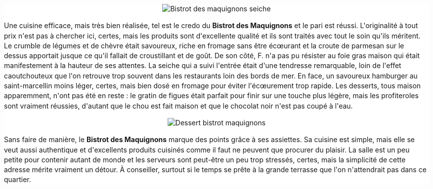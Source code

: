 <div style="text-align: center;"><img class="aligncenter" title="bistrot-des-maquignons-seiche.JPG" src="https://voiretmanger.fr/wp-content/uploads/2012/08/bistrot-des-maquignons-seiche.jpg" alt="Bistrot des maquignons seiche" width="100%" /></div>
<p>Une cuisine efficace, mais très bien réalisée, tel est le credo du <strong>Bistrot des Maquignons</strong> et le pari est réussi. L'originalité à tout prix n'est pas à chercher ici, certes, mais les produits sont d'excellente qualité et ils sont traités avec tout le soin qu'ils méritent. Le crumble de légumes et de chèvre était savoureux, riche en fromage sans être écœurant et la croute de parmesan sur le dessus apportait jusque ce qu'il fallait de croustillant et de goût. De son côté, F. n'a pas pu résister au foie gras maison qui était manifestement à la hauteur de ses attentes. La seiche qui a suivi l'entrée était d'une tendresse remarquable, loin de l'effet caoutchouteux que l'on retrouve trop souvent dans les restaurants loin des bords de mer. En face, un savoureux hamburger au saint-marcellin moins léger, certes, mais bien dosé en fromage pour éviter l'écœurement trop rapide. Les desserts, tous maison apparemment, n'ont pas été en reste : le gratin de figues était parfait pour finir sur une touche plus légère, mais les profiteroles sont vraiment réussies, d'autant que le chou est fait maison et que le chocolat noir n'est pas coupé à l'eau.</p>

<div style="text-align: center;"><img class="aligncenter" title="dessert-bistrot-maquignons.JPG" src="https://voiretmanger.fr/wp-content/uploads/2012/08/dessert-bistrot-maquignons.jpg" alt="Dessert bistrot maquignons" width="100%" /></div>
<p>Sans faire de manière, le <strong>Bistrot des Maquignons</strong> marque des points grâce à ses assiettes. Sa cuisine est simple, mais elle se veut aussi authentique et d'excellents produits cuisinés comme il faut ne peuvent que procurer du plaisir. La salle est un peu petite pour contenir autant de monde et les serveurs sont peut-être un peu trop stressés, certes, mais la simplicité de cette adresse mérite vraiment un détour. À conseiller, surtout si le temps se prête à la grande terrasse que l'on n'attendrait pas dans ce quartier.</p>